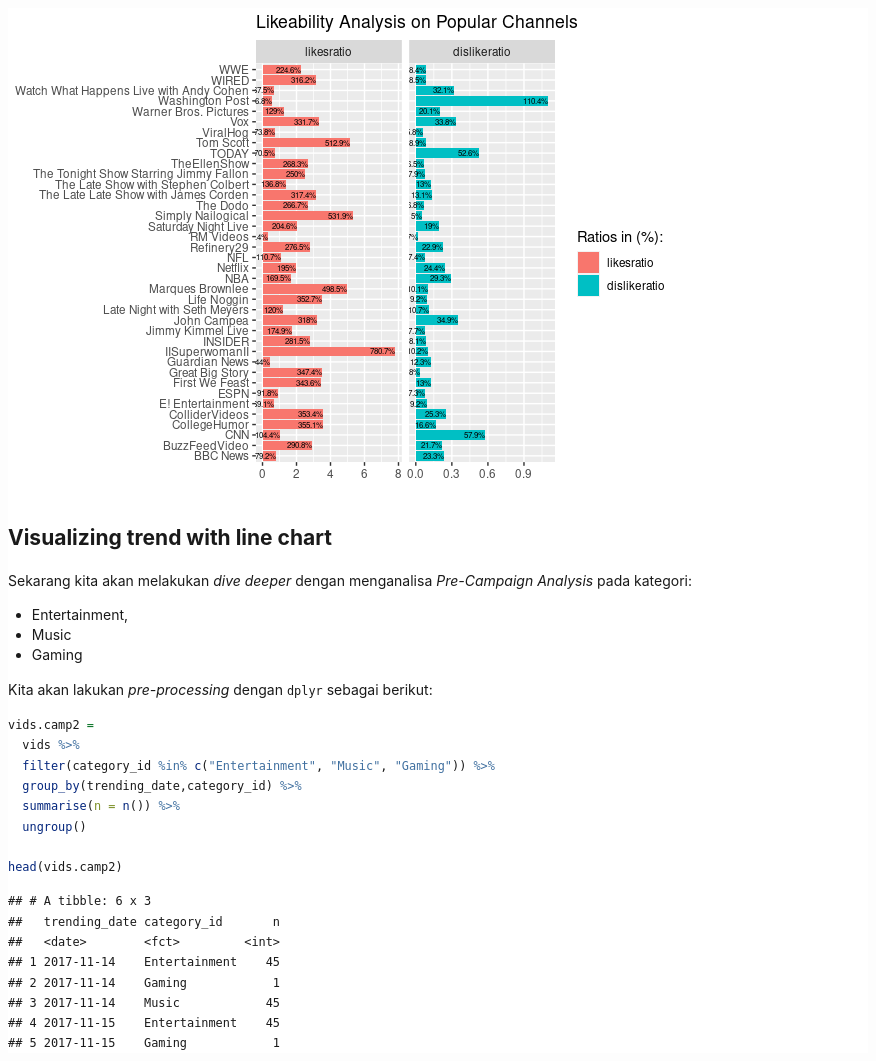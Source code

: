 ![](readme_files/figure-gfm/unnamed-chunk-43-1.png)

## Visualizing trend with line chart

Sekarang kita akan melakukan *dive deeper* dengan menganalisa
*Pre-Campaign Analysis* pada kategori:

  - Entertainment,
  - Music
  - Gaming

Kita akan lakukan *pre-processing* dengan `dplyr` sebagai berikut:

``` r
vids.camp2 =
  vids %>% 
  filter(category_id %in% c("Entertainment", "Music", "Gaming")) %>% 
  group_by(trending_date,category_id) %>% 
  summarise(n = n()) %>% 
  ungroup()

head(vids.camp2)
```

    ## # A tibble: 6 x 3
    ##   trending_date category_id       n
    ##   <date>        <fct>         <int>
    ## 1 2017-11-14    Entertainment    45
    ## 2 2017-11-14    Gaming            1
    ## 3 2017-11-14    Music            45
    ## 4 2017-11-15    Entertainment    45
    ## 5 2017-11-15    Gaming            1